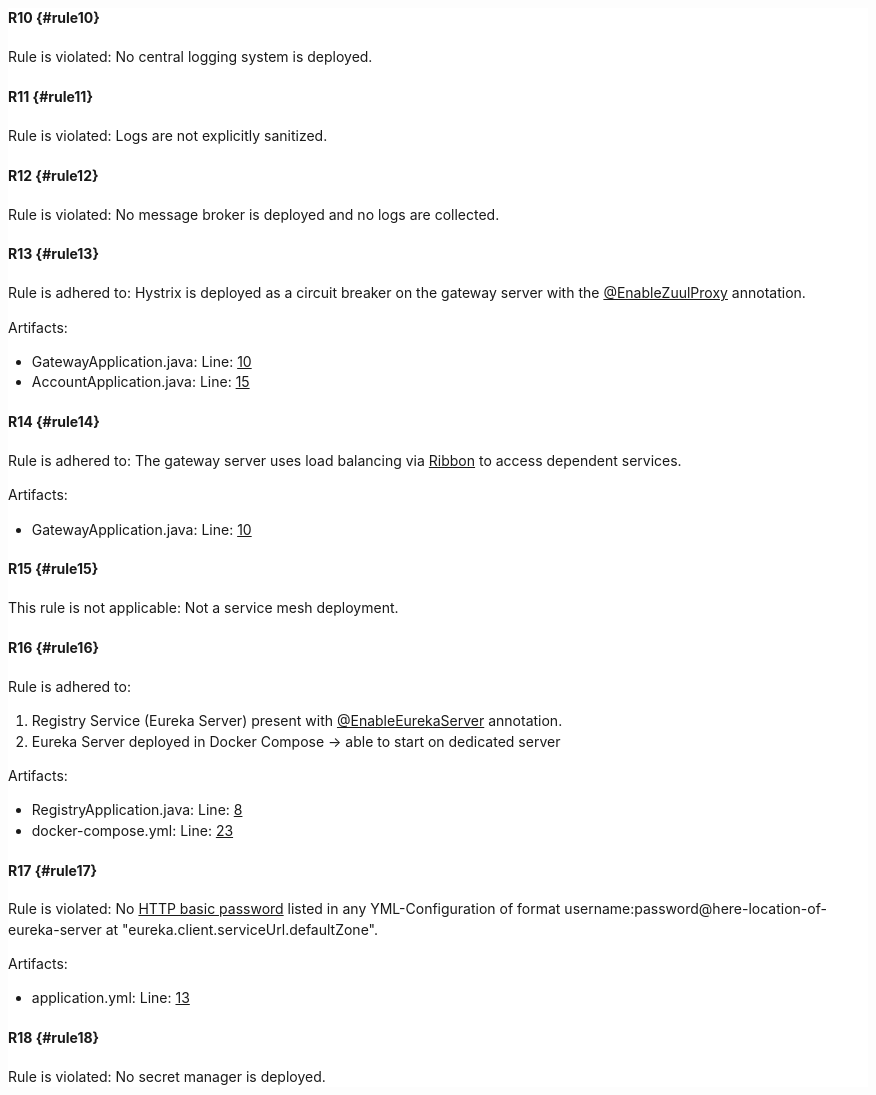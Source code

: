 #### R10 {#rule10}

Rule is violated: No central logging system is deployed.

#### R11 {#rule11}

Rule is violated: Logs are not explicitly sanitized.

#### R12 {#rule12}

Rule is violated: No message broker is deployed and no logs are collected.



#### R13 {#rule13}

Rule is adhered to: Hystrix is deployed as a circuit breaker on the gateway server with the [@EnableZuulProxy](https://cloud.spring.io/spring-cloud-netflix/multi/multi__router_and_filter_zuul.html#netflix-zuul-reverse-proxy) annotation.

Artifacts:
- GatewayApplication.java: Line: [10](https://github.com/sqshq/piggymetrics/blob/master/gateway/src/main/java/com/piggymetrics/gateway/GatewayApplication.java#L10)
- AccountApplication.java: Line: [15](https://github.com/sqshq/piggymetrics/blob/master/account-service/src/main/java/com/piggymetrics/account/AccountApplication.java#L15)

#### R14 {#rule14}

Rule is adhered to: The gateway server uses load balancing via [Ribbon](https://cloud.spring.io/spring-cloud-netflix/multi/multi__router_and_filter_zuul.html#netflix-zuul-reverse-proxy) to access dependent services.

Artifacts:
- GatewayApplication.java: Line: [10](https://github.com/sqshq/piggymetrics/blob/master/gateway/src/main/java/com/piggymetrics/gateway/GatewayApplication.java#L10)

#### R15 {#rule15}

This rule is not applicable: Not a service mesh deployment.



#### R16 {#rule16}

Rule is adhered to:
1. Registry Service (Eureka Server) present with [@EnableEurekaServer](https://docs.spring.io/spring-cloud-netflix/docs/4.0.1-SNAPSHOT/reference/html/#spring-cloud-running-eureka-server) annotation.
1. Eureka Server deployed in Docker Compose -> able to start on dedicated server

Artifacts:
- RegistryApplication.java: Line: [8](https://github.com/sqshq/piggymetrics/blob/master/registry/src/main/java/com/piggymetrics/registry/RegistryApplication.java#L8)
- docker-compose.yml: Line: [23](https://github.com/sqshq/piggymetrics/blob/master/docker-compose.yml#L23)

#### R17 {#rule17}

Rule is violated: No [HTTP basic password](https://cloud.spring.io/spring-cloud-netflix/reference/html/#authenticating-with-the-eureka-server) listed in any YML-Configuration of format username:password@here-location-of-eureka-server at "eureka.client.serviceUrl.defaultZone".

Artifacts:
- application.yml: Line: [13](https://github.com/sqshq/piggymetrics/blob/master/config/src/main/resources/shared/application.yml#L13)



#### R18 {#rule18}

Rule is violated: No secret manager is deployed.
